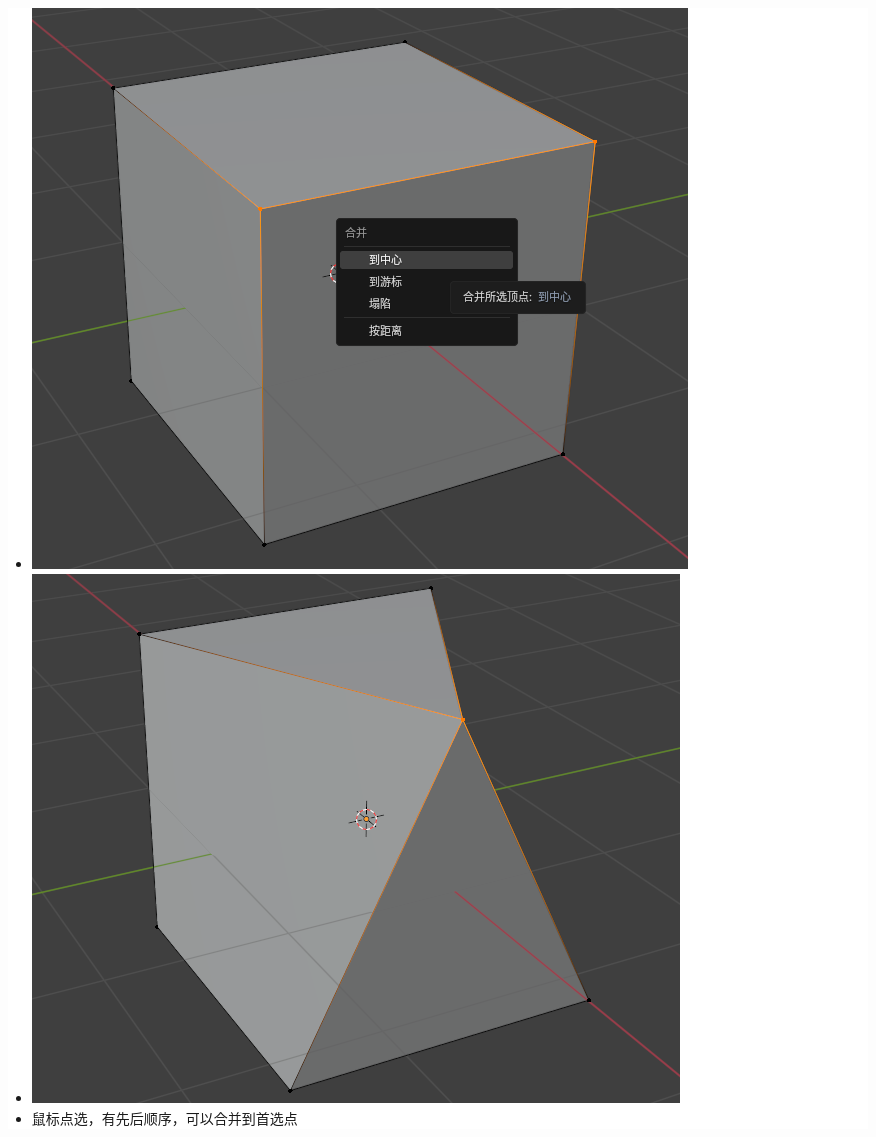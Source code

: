 - ![alt text](assets/images/image-136.png)
- ![alt text](assets/images/image-141.png)
- 鼠标点选，有先后顺序，可以合并到首选点